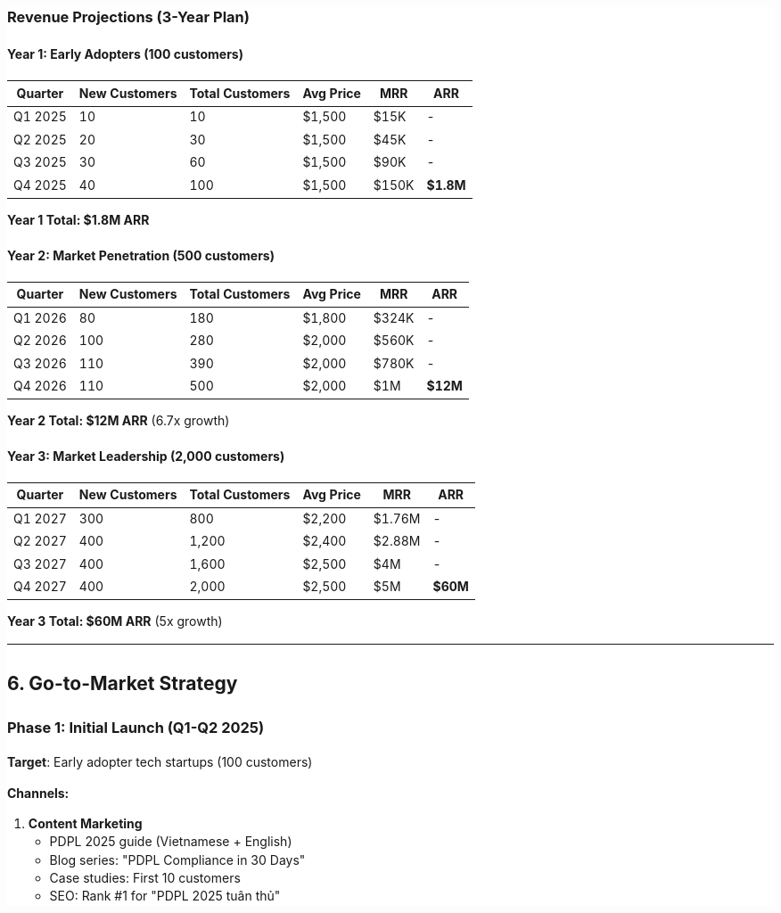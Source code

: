 ### Revenue Projections (3-Year Plan)

#### **Year 1: Early Adopters (100 customers)**

| Quarter | New Customers | Total Customers | Avg Price | MRR | ARR |
|---------|---------------|-----------------|-----------|-----|-----|
| Q1 2025 | 10 | 10 | $1,500 | $15K | - |
| Q2 2025 | 20 | 30 | $1,500 | $45K | - |
| Q3 2025 | 30 | 60 | $1,500 | $90K | - |
| Q4 2025 | 40 | 100 | $1,500 | $150K | **$1.8M** |

**Year 1 Total: $1.8M ARR**

#### **Year 2: Market Penetration (500 customers)**

| Quarter | New Customers | Total Customers | Avg Price | MRR | ARR |
|---------|---------------|-----------------|-----------|-----|-----|
| Q1 2026 | 80 | 180 | $1,800 | $324K | - |
| Q2 2026 | 100 | 280 | $2,000 | $560K | - |
| Q3 2026 | 110 | 390 | $2,000 | $780K | - |
| Q4 2026 | 110 | 500 | $2,000 | $1M | **$12M** |

**Year 2 Total: $12M ARR** (6.7x growth)

#### **Year 3: Market Leadership (2,000 customers)**

| Quarter | New Customers | Total Customers | Avg Price | MRR | ARR |
|---------|---------------|-----------------|-----------|-----|-----|
| Q1 2027 | 300 | 800 | $2,200 | $1.76M | - |
| Q2 2027 | 400 | 1,200 | $2,400 | $2.88M | - |
| Q3 2027 | 400 | 1,600 | $2,500 | $4M | - |
| Q4 2027 | 400 | 2,000 | $2,500 | $5M | **$60M** |

**Year 3 Total: $60M ARR** (5x growth)

---

## 6. Go-to-Market Strategy

### Phase 1: Initial Launch (Q1-Q2 2025)

**Target**: Early adopter tech startups (100 customers)

**Channels:**
1. **Content Marketing**
   - PDPL 2025 guide (Vietnamese + English)
   - Blog series: "PDPL Compliance in 30 Days"
   - Case studies: First 10 customers
   - SEO: Rank #1 for "PDPL 2025 tuân thủ"

